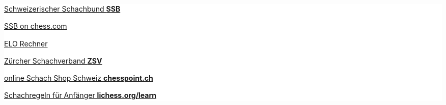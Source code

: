 [Schweizerischer Schachbund **SSB**](http://www.swisschess.ch/home-de.html)

[SSB on chess.com](https://www.chess.com/club/swiss-chess-federation)

[ELO Rechner](https://www.swisschess.ch/elo-kalkulator.html)

[Zürcher Schachverband **ZSV**](https://www.zuercherschachverband.ch)

[online Schach Shop Schweiz **chesspoint.ch**](https://www.chesspoint.ch/)

[Schachregeln für Anfänger **lichess.org/learn**](https://lichess.org/learn#/)





